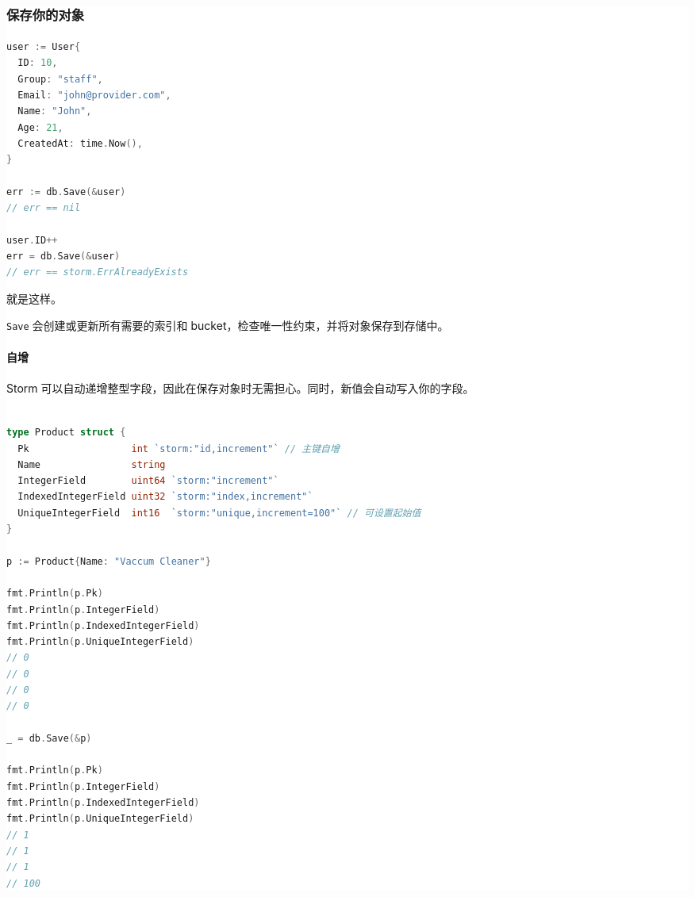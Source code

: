 ### 保存你的对象

```go
user := User{
  ID: 10,
  Group: "staff",
  Email: "john@provider.com",
  Name: "John",
  Age: 21,
  CreatedAt: time.Now(),
}

err := db.Save(&user)
// err == nil

user.ID++
err = db.Save(&user)
// err == storm.ErrAlreadyExists
```

就是这样。

`Save` 会创建或更新所有需要的索引和 bucket，检查唯一性约束，并将对象保存到存储中。

#### 自增

Storm 可以自动递增整型字段，因此在保存对象时无需担心。同时，新值会自动写入你的字段。

```go

type Product struct {
  Pk                  int `storm:"id,increment"` // 主键自增
  Name                string
  IntegerField        uint64 `storm:"increment"`
  IndexedIntegerField uint32 `storm:"index,increment"`
  UniqueIntegerField  int16  `storm:"unique,increment=100"` // 可设置起始值
}

p := Product{Name: "Vaccum Cleaner"}

fmt.Println(p.Pk)
fmt.Println(p.IntegerField)
fmt.Println(p.IndexedIntegerField)
fmt.Println(p.UniqueIntegerField)
// 0
// 0
// 0
// 0

_ = db.Save(&p)

fmt.Println(p.Pk)
fmt.Println(p.IntegerField)
fmt.Println(p.IndexedIntegerField)
fmt.Println(p.UniqueIntegerField)
// 1
// 1
// 1
// 100

```
